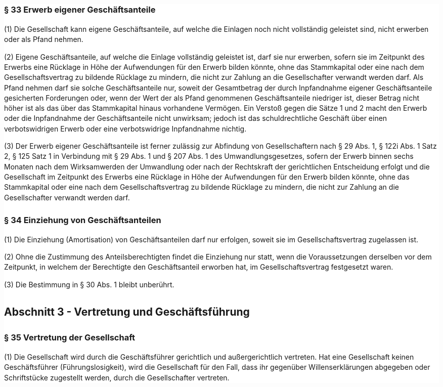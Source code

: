 
### § 33 Erwerb eigener Geschäftsanteile

(1) Die Gesellschaft kann eigene Geschäftsanteile, auf welche die
Einlagen noch nicht vollständig geleistet sind, nicht erwerben oder
als Pfand nehmen.

(2) Eigene Geschäftsanteile, auf welche die Einlage vollständig
geleistet ist, darf sie nur erwerben, sofern sie im Zeitpunkt des
Erwerbs eine Rücklage in Höhe der Aufwendungen für den Erwerb bilden
könnte, ohne das Stammkapital oder eine nach dem Gesellschaftsvertrag
zu bildende Rücklage zu mindern, die nicht zur Zahlung an die
Gesellschafter verwandt werden darf. Als Pfand nehmen darf sie solche
Geschäftsanteile nur, soweit der Gesamtbetrag der durch Inpfandnahme
eigener Geschäftsanteile gesicherten Forderungen oder, wenn der Wert
der als Pfand genommenen Geschäftsanteile niedriger ist, dieser Betrag
nicht höher ist als das über das Stammkapital hinaus vorhandene
Vermögen. Ein Verstoß gegen die Sätze 1 und 2 macht den Erwerb oder
die Inpfandnahme der Geschäftsanteile nicht unwirksam; jedoch ist das
schuldrechtliche Geschäft über einen verbotswidrigen Erwerb oder eine
verbotswidrige Inpfandnahme nichtig.

(3) Der Erwerb eigener Geschäftsanteile ist ferner zulässig zur
Abfindung von Gesellschaftern nach § 29 Abs. 1, § 122i Abs. 1 Satz 2,
§ 125 Satz 1 in Verbindung mit § 29 Abs. 1 und § 207 Abs. 1 des
Umwandlungsgesetzes, sofern der Erwerb binnen sechs Monaten nach dem
Wirksamwerden der Umwandlung oder nach der Rechtskraft der
gerichtlichen Entscheidung erfolgt und die Gesellschaft im Zeitpunkt
des Erwerbs eine Rücklage in Höhe der Aufwendungen für den Erwerb
bilden könnte, ohne das Stammkapital oder eine nach dem
Gesellschaftsvertrag zu bildende Rücklage zu mindern, die nicht zur
Zahlung an die Gesellschafter verwandt werden darf.


### § 34 Einziehung von Geschäftsanteilen

(1) Die Einziehung (Amortisation) von Geschäftsanteilen darf nur
erfolgen, soweit sie im Gesellschaftsvertrag zugelassen ist.

(2) Ohne die Zustimmung des Anteilsberechtigten findet die Einziehung
nur statt, wenn die Voraussetzungen derselben vor dem Zeitpunkt, in
welchem der Berechtigte den Geschäftsanteil erworben hat, im
Gesellschaftsvertrag festgesetzt waren.

(3) Die Bestimmung in § 30 Abs. 1 bleibt unberührt.


## Abschnitt 3 - Vertretung und Geschäftsführung



### § 35 Vertretung der Gesellschaft

(1) Die Gesellschaft wird durch die Geschäftsführer gerichtlich und
außergerichtlich vertreten. Hat eine Gesellschaft keinen
Geschäftsführer (Führungslosigkeit), wird die Gesellschaft für den
Fall, dass ihr gegenüber Willenserklärungen abgegeben oder
Schriftstücke zugestellt werden, durch die Gesellschafter vertreten.
